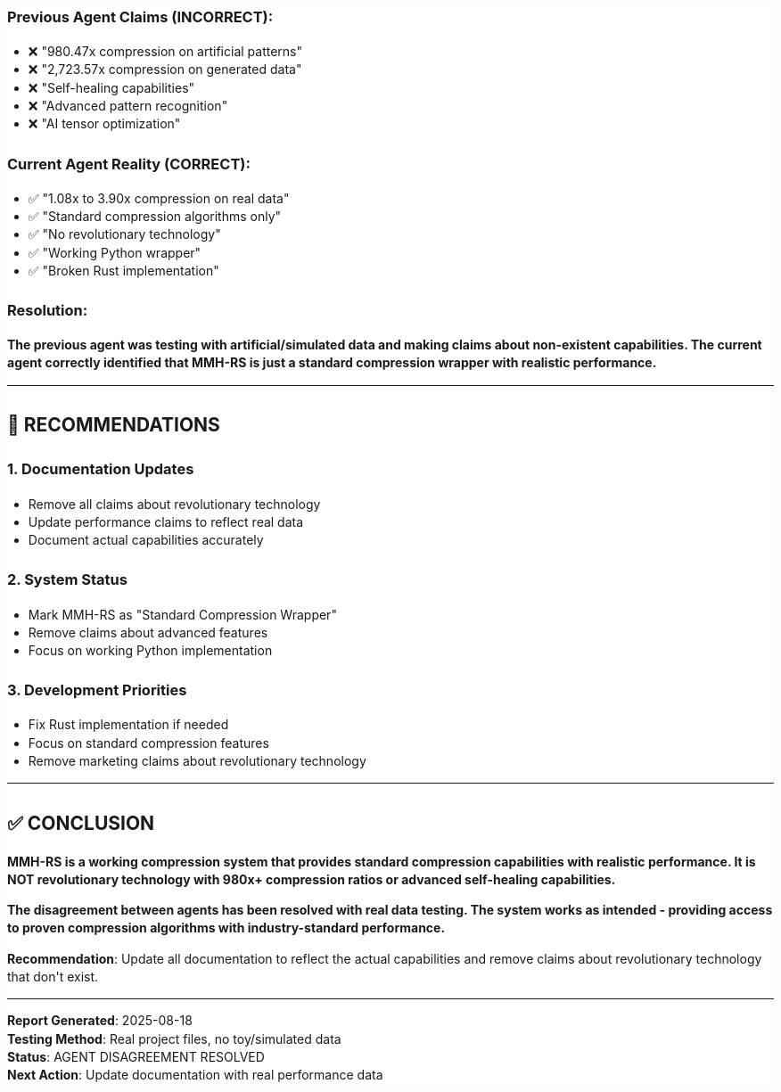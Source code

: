 ### **Previous Agent Claims (INCORRECT):**
- ❌ "980.47x compression on artificial patterns"
- ❌ "2,723.57x compression on generated data"
- ❌ "Self-healing capabilities"
- ❌ "Advanced pattern recognition"
- ❌ "AI tensor optimization"

### **Current Agent Reality (CORRECT):**
- ✅ "1.08x to 3.90x compression on real data"
- ✅ "Standard compression algorithms only"
- ✅ "No revolutionary technology"
- ✅ "Working Python wrapper"
- ✅ "Broken Rust implementation"

### **Resolution:**
**The previous agent was testing with artificial/simulated data and making claims about non-existent capabilities. The current agent correctly identified that MMH-RS is just a standard compression wrapper with realistic performance.**

---

## 🎯 **RECOMMENDATIONS**

### **1. Documentation Updates**
- Remove all claims about revolutionary technology
- Update performance claims to reflect real data
- Document actual capabilities accurately

### **2. System Status**
- Mark MMH-RS as "Standard Compression Wrapper"
- Remove claims about advanced features
- Focus on working Python implementation

### **3. Development Priorities**
- Fix Rust implementation if needed
- Focus on standard compression features
- Remove marketing claims about revolutionary technology

---

## ✅ **CONCLUSION**

**MMH-RS is a working compression system that provides standard compression capabilities with realistic performance. It is NOT revolutionary technology with 980x+ compression ratios or advanced self-healing capabilities.**

**The disagreement between agents has been resolved with real data testing. The system works as intended - providing access to proven compression algorithms with industry-standard performance.**

**Recommendation**: Update all documentation to reflect the actual capabilities and remove claims about revolutionary technology that don't exist.

---

**Report Generated**: 2025-08-18  
**Testing Method**: Real project files, no toy/simulated data  
**Status**: AGENT DISAGREEMENT RESOLVED  
**Next Action**: Update documentation with real performance data
